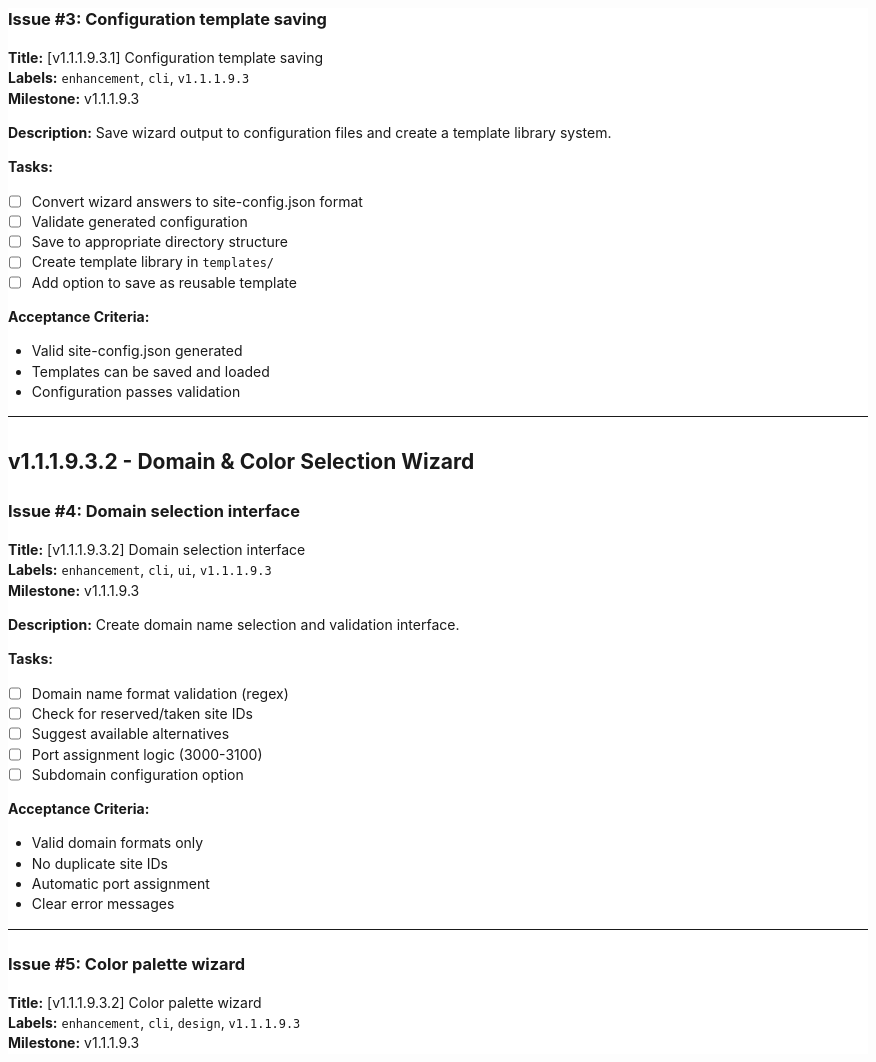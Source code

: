 
### Issue #3: Configuration template saving
**Title:** [v1.1.1.9.3.1] Configuration template saving  
**Labels:** `enhancement`, `cli`, `v1.1.1.9.3`  
**Milestone:** v1.1.1.9.3  

**Description:**
Save wizard output to configuration files and create a template library system.

**Tasks:**
- [ ] Convert wizard answers to site-config.json format
- [ ] Validate generated configuration
- [ ] Save to appropriate directory structure
- [ ] Create template library in `templates/`
- [ ] Add option to save as reusable template

**Acceptance Criteria:**
- Valid site-config.json generated
- Templates can be saved and loaded
- Configuration passes validation

---

## v1.1.1.9.3.2 - Domain & Color Selection Wizard

### Issue #4: Domain selection interface
**Title:** [v1.1.1.9.3.2] Domain selection interface  
**Labels:** `enhancement`, `cli`, `ui`, `v1.1.1.9.3`  
**Milestone:** v1.1.1.9.3  

**Description:**
Create domain name selection and validation interface.

**Tasks:**
- [ ] Domain name format validation (regex)
- [ ] Check for reserved/taken site IDs
- [ ] Suggest available alternatives
- [ ] Port assignment logic (3000-3100)
- [ ] Subdomain configuration option

**Acceptance Criteria:**
- Valid domain formats only
- No duplicate site IDs
- Automatic port assignment
- Clear error messages

---

### Issue #5: Color palette wizard
**Title:** [v1.1.1.9.3.2] Color palette wizard  
**Labels:** `enhancement`, `cli`, `design`, `v1.1.1.9.3`  
**Milestone:** v1.1.1.9.3  
